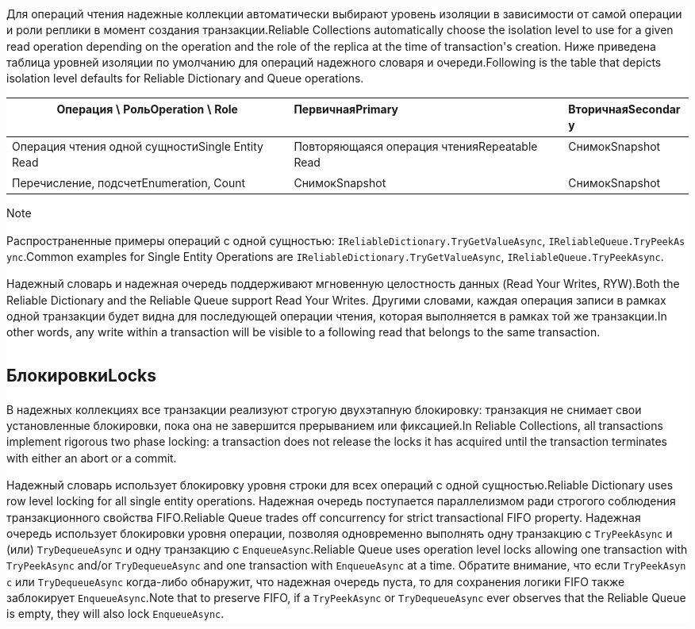 <span data-ttu-id="d6ce4-127">Для операций чтения надежные коллекции автоматически выбирают уровень изоляции в зависимости от самой операции и роли реплики в момент создания транзакции.</span><span class="sxs-lookup"><span data-stu-id="d6ce4-127">Reliable Collections automatically choose the isolation level to use for a given read operation depending on the operation and the role of the replica at the time of transaction's creation.</span></span>
<span data-ttu-id="d6ce4-128">Ниже приведена таблица уровней изоляции по умолчанию для операций надежного словаря и очереди.</span><span class="sxs-lookup"><span data-stu-id="d6ce4-128">Following is the table that depicts isolation level defaults for Reliable Dictionary and Queue operations.</span></span>

| <span data-ttu-id="d6ce4-129">Операция \ Роль</span><span class="sxs-lookup"><span data-stu-id="d6ce4-129">Operation \ Role</span></span> | <span data-ttu-id="d6ce4-130">Первичная</span><span class="sxs-lookup"><span data-stu-id="d6ce4-130">Primary</span></span> | <span data-ttu-id="d6ce4-131">Вторичная</span><span class="sxs-lookup"><span data-stu-id="d6ce4-131">Secondary</span></span> |
| --- |:--- |:--- |
| <span data-ttu-id="d6ce4-132">Операция чтения одной сущности</span><span class="sxs-lookup"><span data-stu-id="d6ce4-132">Single Entity Read</span></span> |<span data-ttu-id="d6ce4-133">Повторяющаяся операция чтения</span><span class="sxs-lookup"><span data-stu-id="d6ce4-133">Repeatable Read</span></span> |<span data-ttu-id="d6ce4-134">Снимок</span><span class="sxs-lookup"><span data-stu-id="d6ce4-134">Snapshot</span></span> |
| <span data-ttu-id="d6ce4-135">Перечисление, подсчет</span><span class="sxs-lookup"><span data-stu-id="d6ce4-135">Enumeration, Count</span></span> |<span data-ttu-id="d6ce4-136">Снимок</span><span class="sxs-lookup"><span data-stu-id="d6ce4-136">Snapshot</span></span> |<span data-ttu-id="d6ce4-137">Снимок</span><span class="sxs-lookup"><span data-stu-id="d6ce4-137">Snapshot</span></span> |

> [!NOTE]
> <span data-ttu-id="d6ce4-138">Распространенные примеры операций с одной сущностью: `IReliableDictionary.TryGetValueAsync`, `IReliableQueue.TryPeekAsync`.</span><span class="sxs-lookup"><span data-stu-id="d6ce4-138">Common examples for Single Entity Operations are `IReliableDictionary.TryGetValueAsync`, `IReliableQueue.TryPeekAsync`.</span></span>
> 

<span data-ttu-id="d6ce4-139">Надежный словарь и надежная очередь поддерживают мгновенную целостность данных (Read Your Writes, RYW).</span><span class="sxs-lookup"><span data-stu-id="d6ce4-139">Both the Reliable Dictionary and the Reliable Queue support Read Your Writes.</span></span>
<span data-ttu-id="d6ce4-140">Другими словами, каждая операция записи в рамках одной транзакции будет видна для последующей операции чтения, которая выполняется в рамках той же транзакции.</span><span class="sxs-lookup"><span data-stu-id="d6ce4-140">In other words, any write within a transaction will be visible to a following read that belongs to the same transaction.</span></span>

## <a name="locks"></a><span data-ttu-id="d6ce4-141">Блокировки</span><span class="sxs-lookup"><span data-stu-id="d6ce4-141">Locks</span></span>
<span data-ttu-id="d6ce4-142">В надежных коллекциях все транзакции реализуют строгую двухэтапную блокировку: транзакция не снимает свои установленные блокировки, пока она не завершится прерыванием или фиксацией.</span><span class="sxs-lookup"><span data-stu-id="d6ce4-142">In Reliable Collections, all transactions implement rigorous two phase locking: a transaction does not release the locks it has acquired until the transaction terminates with either an abort or a commit.</span></span>

<span data-ttu-id="d6ce4-143">Надежный словарь использует блокировку уровня строки для всех операций с одной сущностью.</span><span class="sxs-lookup"><span data-stu-id="d6ce4-143">Reliable Dictionary uses row level locking for all single entity operations.</span></span>
<span data-ttu-id="d6ce4-144">Надежная очередь поступается параллелизмом ради строгого соблюдения транзакционного свойства FIFO.</span><span class="sxs-lookup"><span data-stu-id="d6ce4-144">Reliable Queue trades off concurrency for strict transactional FIFO property.</span></span>
<span data-ttu-id="d6ce4-145">Надежная очередь использует блокировки уровня операции, позволяя одновременно выполнять одну транзакцию с `TryPeekAsync` и (или) `TryDequeueAsync` и одну транзакцию с `EnqueueAsync`.</span><span class="sxs-lookup"><span data-stu-id="d6ce4-145">Reliable Queue uses operation level locks allowing one transaction with `TryPeekAsync` and/or `TryDequeueAsync` and one transaction with `EnqueueAsync` at a time.</span></span>
<span data-ttu-id="d6ce4-146">Обратите внимание, что если `TryPeekAsync` или `TryDequeueAsync` когда-либо обнаружит, что надежная очередь пуста, то для сохранения логики FIFO также заблокирует `EnqueueAsync`.</span><span class="sxs-lookup"><span data-stu-id="d6ce4-146">Note that to preserve FIFO, if a `TryPeekAsync` or `TryDequeueAsync` ever observes that the Reliable Queue is empty, they will also lock `EnqueueAsync`.</span></span>
